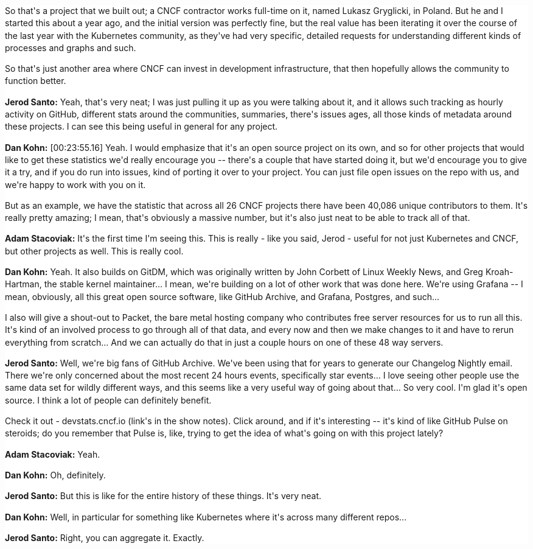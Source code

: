 So that's a project that we built out; a CNCF contractor works full-time on it, named Lukasz Gryglicki, in Poland. But he and I started this about a year ago, and the initial version was perfectly fine, but the real value has been iterating it over the course of the last year with the Kubernetes community, as they've had very specific, detailed requests for understanding different kinds of processes and graphs and such.

So that's just another area where CNCF can invest in development infrastructure, that then hopefully allows the community to function better.

**Jerod Santo:** Yeah, that's very neat; I was just pulling it up as you were talking about it, and it allows such tracking as hourly activity on GitHub, different stats around the communities, summaries, there's issues ages, all those kinds of metadata around these projects. I can see this being useful in general for any project.

**Dan Kohn:** \[00:23:55.16\] Yeah. I would emphasize that it's an open source project on its own, and so for other projects that would like to get these statistics we'd really encourage you -- there's a couple that have started doing it, but we'd encourage you to give it a try, and if you do run into issues, kind of porting it over to your project. You can just file open issues on the repo with us, and we're happy to work with you on it.

But as an example, we have the statistic that across all 26 CNCF projects there have been 40,086 unique contributors to them. It's really pretty amazing; I mean, that's obviously a massive number, but it's also just neat to be able to track all of that.

**Adam Stacoviak:** It's the first time I'm seeing this. This is really - like you said, Jerod - useful for not just Kubernetes and CNCF, but other projects as well. This is really cool.

**Dan Kohn:** Yeah. It also builds on GitDM, which was originally written by John Corbett of Linux Weekly News, and Greg Kroah-Hartman, the stable kernel maintainer... I mean, we're building on a lot of other work that was done here. We're using Grafana -- I mean, obviously, all this great open source software, like GitHub Archive, and Grafana, Postgres, and such...

I also will give a shout-out to Packet, the bare metal hosting company who contributes free server resources for us to run all this. It's kind of an involved process to go through all of that data, and every now and then we make changes to it and have to rerun everything from scratch... And we can actually do that in just a couple hours on one of these 48 way servers.

**Jerod Santo:** Well, we're big fans of GitHub Archive. We've been using that for years to generate our Changelog Nightly email. There we're only concerned about the most recent 24 hours events, specifically star events... I love seeing other people use the same data set for wildly different ways, and this seems like a very useful way of going about that... So very cool. I'm glad it's open source. I think a lot of people can definitely benefit.

Check it out - devstats.cncf.io (link's in the show notes). Click around, and if it's interesting -- it's kind of like GitHub Pulse on steroids; do you remember that Pulse is, like, trying to get the idea of what's going on with this project lately?

**Adam Stacoviak:** Yeah.

**Dan Kohn:** Oh, definitely.

**Jerod Santo:** But this is like for the entire history of these things. It's very neat.

**Dan Kohn:** Well, in particular for something like Kubernetes where it's across many different repos...

**Jerod Santo:** Right, you can aggregate it. Exactly.
